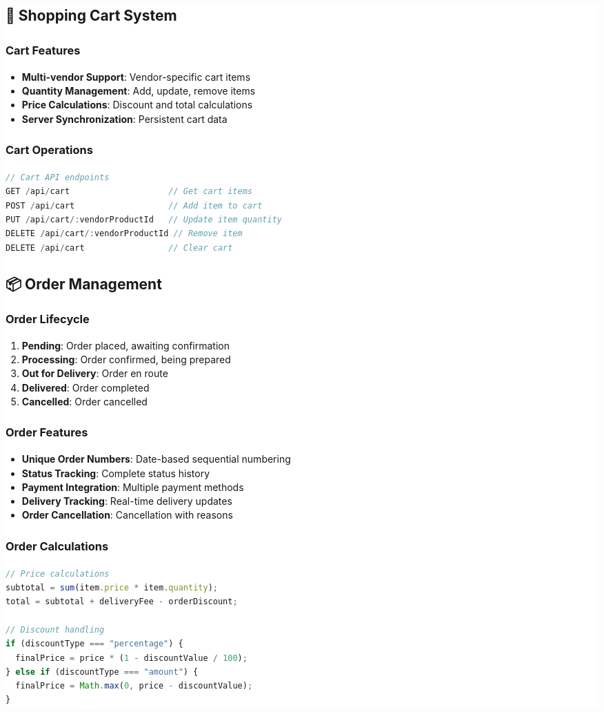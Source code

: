 ## 🛒 Shopping Cart System

### Cart Features

- **Multi-vendor Support**: Vendor-specific cart items
- **Quantity Management**: Add, update, remove items
- **Price Calculations**: Discount and total calculations
- **Server Synchronization**: Persistent cart data

### Cart Operations

```javascript
// Cart API endpoints
GET /api/cart                    // Get cart items
POST /api/cart                   // Add item to cart
PUT /api/cart/:vendorProductId   // Update item quantity
DELETE /api/cart/:vendorProductId // Remove item
DELETE /api/cart                 // Clear cart
```

## 📦 Order Management

### Order Lifecycle

1. **Pending**: Order placed, awaiting confirmation
2. **Processing**: Order confirmed, being prepared
3. **Out for Delivery**: Order en route
4. **Delivered**: Order completed
5. **Cancelled**: Order cancelled

### Order Features

- **Unique Order Numbers**: Date-based sequential numbering
- **Status Tracking**: Complete status history
- **Payment Integration**: Multiple payment methods
- **Delivery Tracking**: Real-time delivery updates
- **Order Cancellation**: Cancellation with reasons

### Order Calculations

```javascript
// Price calculations
subtotal = sum(item.price * item.quantity);
total = subtotal + deliveryFee - orderDiscount;

// Discount handling
if (discountType === "percentage") {
  finalPrice = price * (1 - discountValue / 100);
} else if (discountType === "amount") {
  finalPrice = Math.max(0, price - discountValue);
}
```
